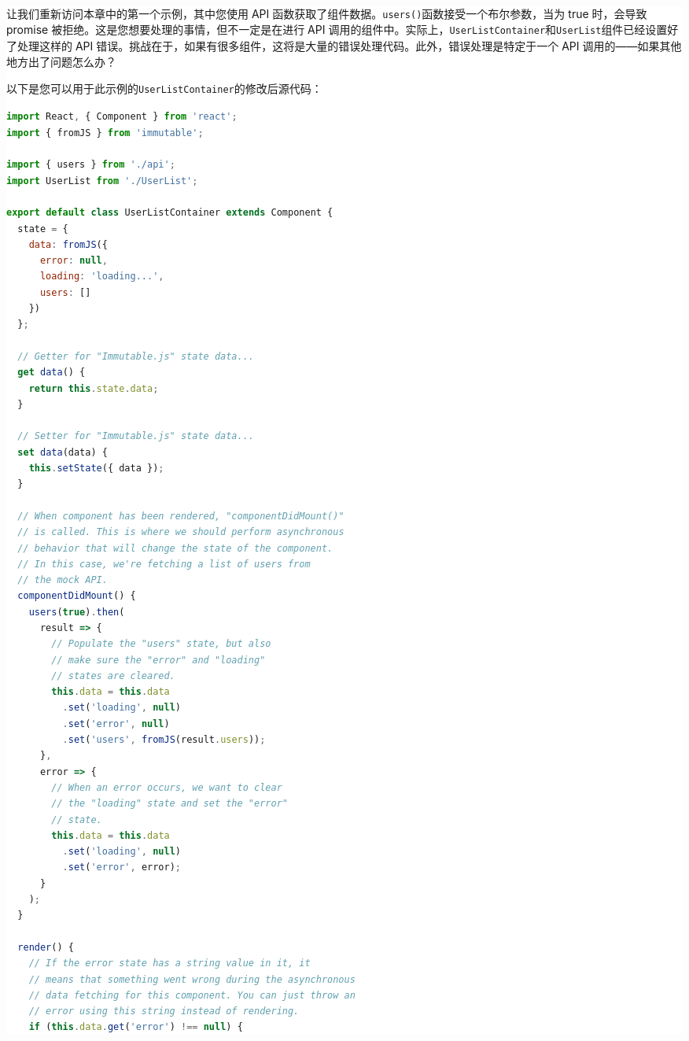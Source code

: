 让我们重新访问本章中的第一个示例，其中您使用 API 函数获取了组件数据。`users()`函数接受一个布尔参数，当为 true 时，会导致 promise 被拒绝。这是您想要处理的事情，但不一定是在进行 API 调用的组件中。实际上，`UserListContainer`和`UserList`组件已经设置好了处理这样的 API 错误。挑战在于，如果有很多组件，这将是大量的错误处理代码。此外，错误处理是特定于一个 API 调用的——如果其他地方出了问题怎么办？

以下是您可以用于此示例的`UserListContainer`的修改后源代码：

```jsx
import React, { Component } from 'react';
import { fromJS } from 'immutable';

import { users } from './api';
import UserList from './UserList';

export default class UserListContainer extends Component {
  state = {
    data: fromJS({
      error: null,
      loading: 'loading...',
      users: []
    })
  };

  // Getter for "Immutable.js" state data...
  get data() {
    return this.state.data;
  }

  // Setter for "Immutable.js" state data...
  set data(data) {
    this.setState({ data });
  }

  // When component has been rendered, "componentDidMount()"
  // is called. This is where we should perform asynchronous
  // behavior that will change the state of the component.
  // In this case, we're fetching a list of users from
  // the mock API.
  componentDidMount() {
    users(true).then(
      result => {
        // Populate the "users" state, but also
        // make sure the "error" and "loading"
        // states are cleared.
        this.data = this.data
          .set('loading', null)
          .set('error', null)
          .set('users', fromJS(result.users));
      },
      error => {
        // When an error occurs, we want to clear
        // the "loading" state and set the "error"
        // state.
        this.data = this.data
          .set('loading', null)
          .set('error', error);
      }
    );
  }

  render() {
    // If the error state has a string value in it, it
    // means that something went wrong during the asynchronous
    // data fetching for this component. You can just throw an
    // error using this string instead of rendering.
    if (this.data.get('error') !== null) {
```